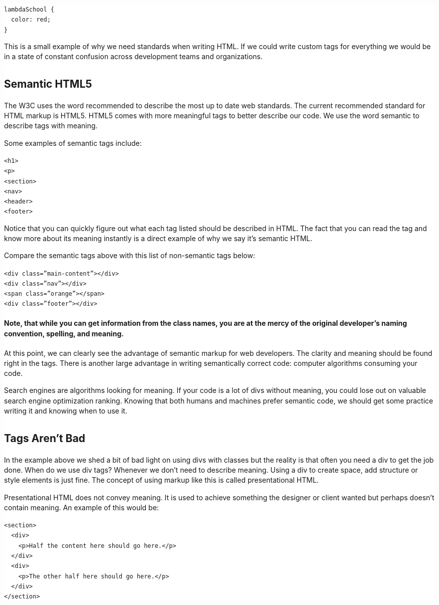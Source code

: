 ```
lambdaSchool {
  color: red;
}
```
This is a small example of why we need standards when writing HTML. If we could write custom tags for everything we would be in a state of constant confusion across development teams and organizations.

## Semantic HTML5
The W3C uses the word recommended to describe the most up to date web standards. The current recommended standard for HTML markup is HTML5. HTML5 comes with more meaningful tags to better describe our code. We use the word semantic to describe tags with meaning.

Some examples of semantic tags include:
```
<h1>
<p>
<section>
<nav>
<header>
<footer>
```
Notice that you can quickly figure out what each tag listed should be described in HTML. The fact that you can read the tag and know more about its meaning instantly is a direct example of why we say it’s semantic HTML.

Compare the semantic tags above with this list of non-semantic tags below:
```
<div class=”main-content”></div>
<div class=”nav”></div>
<span class=”orange”></span>
<div class=”footer”></div>
```
#### Note, that while you can get information from the class names, you are at the mercy of the original developer’s naming convention, spelling, and meaning.

At this point, we can clearly see the advantage of semantic markup for web developers. The clarity and meaning should be found right in the tags. There is another large advantage in writing semantically correct code: computer algorithms consuming your code.

Search engines are algorithms looking for meaning. If your code is a lot of divs without meaning, you could lose out on valuable search engine optimization ranking. Knowing that both humans and machines prefer semantic code, we should get some practice writing it and knowing when to use it.

## <div> Tags Aren’t Bad
In the example above we shed a bit of bad light on using divs with classes but the reality is that often you need a div to get the job done. When do we use div tags? Whenever we don’t need to describe meaning. Using a div to create space, add structure or style elements is just fine. The concept of using markup like this is called presentational HTML.

Presentational HTML does not convey meaning. It is used to achieve something the designer or client wanted but perhaps doesn’t contain meaning. An example of this would be:
```
<section>
  <div>
    <p>Half the content here should go here.</p>
  </div>
  <div>
    <p>The other half here should go here.</p>
  </div>
</section>
```